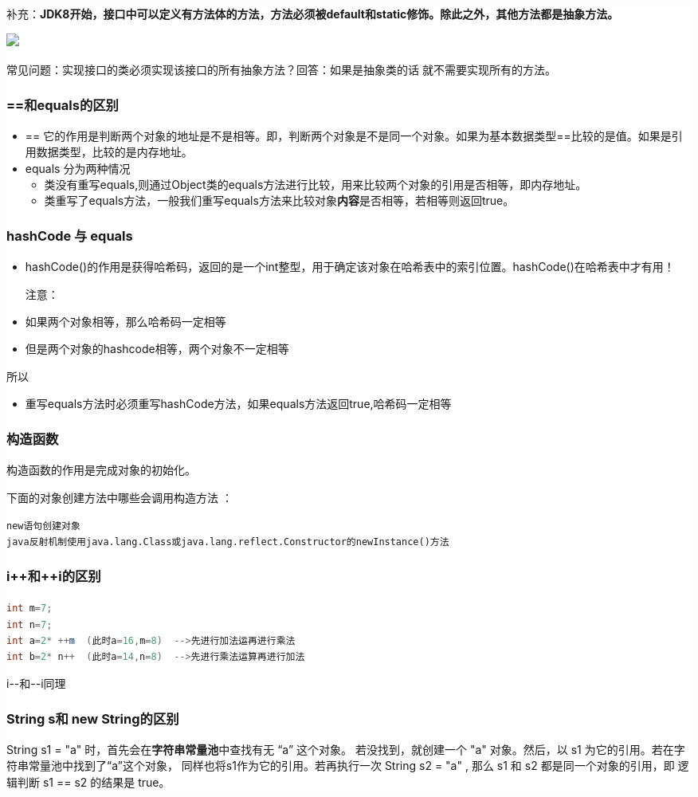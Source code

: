 补充：**JDK8开始，接口中可以定义有方法体的方法，方法必须被default和static修饰。除此之外，其他方法都是抽象方法。**

![](https://gitee.com/shilongshen/xiaoxingimagebad/raw/master/img/20210316214101.png)

常见问题：实现接口的类必须实现该接口的所有抽象方法？回答：如果是抽象类的话 就不需要实现所有的方法。

### ==和equals的区别

- == 它的作用是判断两个对象的地址是不是相等。即，判断两个对象是不是同一个对象。如果为基本数据类型==比较的是值。如果是引用数据类型，比较的是内存地址。
- equals 分为两种情况
  - 类没有重写equals,则通过Object类的equals方法进行比较，用来比较两个对象的引用是否相等，即内存地址。
  - 类重写了equals方法，一般我们重写equals方法来比较对象**内容**是否相等，若相等则返回true。

###  hashCode 与 equals

- hashCode()的作用是获得哈希码，返回的是一个int整型，用于确定该对象在哈希表中的索引位置。hashCode()在哈希表中才有用！

  

  注意：

- 如果两个对象相等，那么哈希码一定相等

- 但是两个对象的hashcode相等，两个对象不一定相等 

所以

- 重写equals方法时必须重写hashCode方法，如果equals方法返回true,哈希码一定相等



### 构造函数

构造函数的作用是完成对象的初始化。

下面的对象创建方法中哪些会调用构造方法 ：

```
new语句创建对象
java反射机制使用java.lang.Class或java.lang.reflect.Constructor的newInstance()方法
```



### i++和++i的区别

```java
int m=7;
int n=7;
int a=2* ++m  (此时a=16,m=8)  -->先进行加法运再进行乘法
int b=2* n++  (此时a=14,n=8)  -->先进行乘法运算再进行加法    
```

i--和--i同理

### String s和 new String的区别

String s1 = "a" 时，首先会在**字符串常量池**中查找有无 “a” 这个对象。 若没找到，就创建一个 "a" 对象。然后，以 s1 为它的引用。若在字符串常量池中找到了“a”这个对象， 同样也将s1作为它的引用。若再执行一次 String s2 = "a" , 那么 s1 和 s2 都是同一个对象的引用，即 逻辑判断 s1 == s2 的结果是 true。
